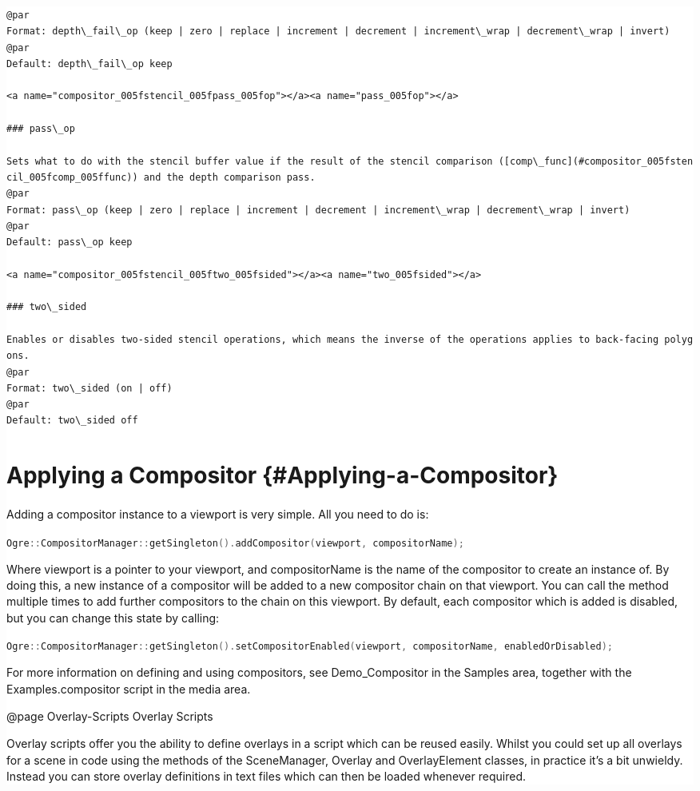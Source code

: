     @par
    Format: depth\_fail\_op (keep | zero | replace | increment | decrement | increment\_wrap | decrement\_wrap | invert)
    @par
    Default: depth\_fail\_op keep

    <a name="compositor_005fstencil_005fpass_005fop"></a><a name="pass_005fop"></a>

    ### pass\_op

    Sets what to do with the stencil buffer value if the result of the stencil comparison ([comp\_func](#compositor_005fstencil_005fcomp_005ffunc)) and the depth comparison pass.  
    @par
    Format: pass\_op (keep | zero | replace | increment | decrement | increment\_wrap | decrement\_wrap | invert)
    @par
    Default: pass\_op keep

    <a name="compositor_005fstencil_005ftwo_005fsided"></a><a name="two_005fsided"></a>

    ### two\_sided

    Enables or disables two-sided stencil operations, which means the inverse of the operations applies to back-facing polygons.
    @par
    Format: two\_sided (on | off)
    @par
    Default: two\_sided off


# Applying a Compositor {#Applying-a-Compositor}

Adding a compositor instance to a viewport is very simple. All you need to do is:

```cpp
Ogre::CompositorManager::getSingleton().addCompositor(viewport, compositorName);
```



Where viewport is a pointer to your viewport, and compositorName is the name of the compositor to create an instance of. By doing this, a new instance of a compositor will be added to a new compositor chain on that viewport. You can call the method multiple times to add further compositors to the chain on this viewport. By default, each compositor which is added is disabled, but you can change this state by calling:

```cpp
Ogre::CompositorManager::getSingleton().setCompositorEnabled(viewport, compositorName, enabledOrDisabled);
```

For more information on defining and using compositors, see Demo\_Compositor in the Samples area, together with the Examples.compositor script in the media area.

@page Overlay-Scripts Overlay Scripts

Overlay scripts offer you the ability to define overlays in a script which can be reused easily. Whilst you could set up all overlays for a scene in code using the methods of the SceneManager, Overlay and OverlayElement classes, in practice it’s a bit unwieldy. Instead you can store overlay definitions in text files which can then be loaded whenever required.
